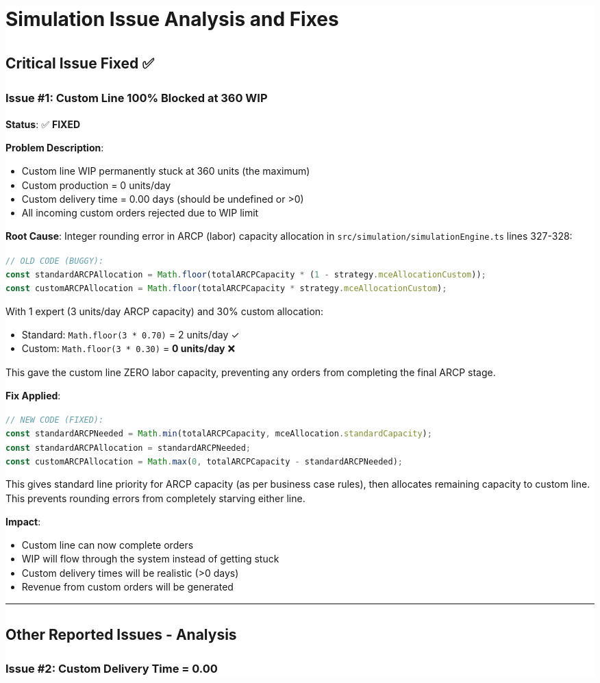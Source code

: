 # Simulation Issue Analysis and Fixes

## Critical Issue Fixed ✅

### Issue #1: Custom Line 100% Blocked at 360 WIP

**Status**: ✅ **FIXED**

**Problem Description**:
- Custom line WIP permanently stuck at 360 units (the maximum)
- Custom production = 0 units/day
- Custom delivery time = 0.00 days (should be undefined or >0)
- All incoming custom orders rejected due to WIP limit

**Root Cause**:
Integer rounding error in ARCP (labor) capacity allocation in `src/simulation/simulationEngine.ts` lines 327-328:

```typescript
// OLD CODE (BUGGY):
const standardARCPAllocation = Math.floor(totalARCPCapacity * (1 - strategy.mceAllocationCustom));
const customARCPAllocation = Math.floor(totalARCPCapacity * strategy.mceAllocationCustom);
```

With 1 expert (3 units/day ARCP capacity) and 30% custom allocation:
- Standard: `Math.floor(3 * 0.70)` = 2 units/day ✓
- Custom: `Math.floor(3 * 0.30)` = **0 units/day** ❌

This gave the custom line ZERO labor capacity, preventing any orders from completing the final ARCP stage.

**Fix Applied**:
```typescript
// NEW CODE (FIXED):
const standardARCPNeeded = Math.min(totalARCPCapacity, mceAllocation.standardCapacity);
const standardARCPAllocation = standardARCPNeeded;
const customARCPAllocation = Math.max(0, totalARCPCapacity - standardARCPNeeded);
```

This gives standard line priority for ARCP capacity (as per business case rules), then allocates remaining capacity to custom line. This prevents rounding errors from completely starving either line.

**Impact**:
- Custom line can now complete orders
- WIP will flow through the system instead of getting stuck
- Custom delivery times will be realistic (>0 days)
- Revenue from custom orders will be generated

---

## Other Reported Issues - Analysis

### Issue #2: Custom Delivery Time = 0.00
